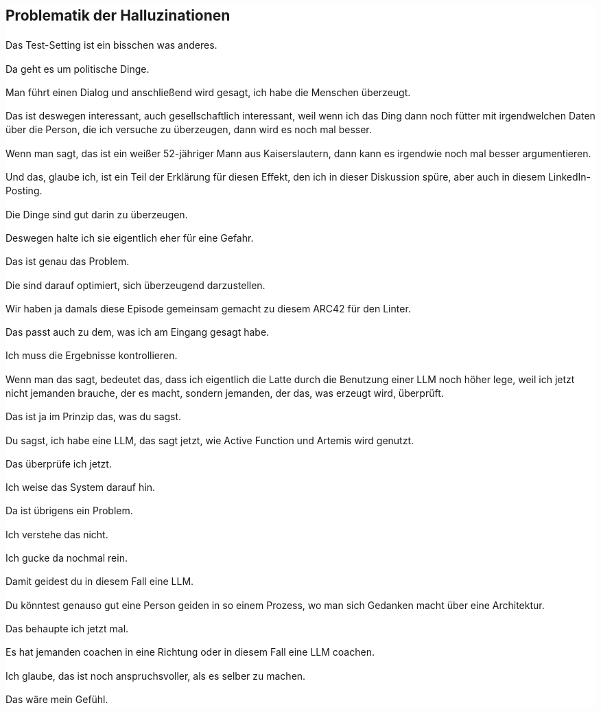 ## Problematik der Halluzinationen

Das Test-Setting ist ein bisschen was anderes.

Da geht es um politische Dinge.

Man führt einen Dialog und anschließend wird gesagt, ich habe die Menschen überzeugt.

Das ist deswegen interessant, auch gesellschaftlich interessant, weil wenn ich das Ding dann noch fütter mit irgendwelchen Daten über die Person, die ich versuche zu überzeugen, dann wird es noch mal besser.

Wenn man sagt, das ist ein weißer 52-jähriger Mann aus Kaiserslautern, dann kann es irgendwie noch mal besser argumentieren.

Und das, glaube ich, ist ein Teil der Erklärung für diesen Effekt, den ich in dieser Diskussion spüre, aber auch in diesem LinkedIn-Posting.

Die Dinge sind gut darin zu überzeugen.

Deswegen halte ich sie eigentlich eher für eine Gefahr.

Das ist genau das Problem.

Die sind darauf optimiert, sich überzeugend darzustellen.

Wir haben ja damals diese Episode gemeinsam gemacht zu diesem ARC42 für den Linter.

Das passt auch zu dem, was ich am Eingang gesagt habe.

Ich muss die Ergebnisse kontrollieren.

Wenn man das sagt, bedeutet das, dass ich eigentlich die Latte durch die Benutzung einer LLM noch höher lege, weil ich jetzt nicht jemanden brauche, der es macht, sondern jemanden, der das, was erzeugt wird, überprüft.

Das ist ja im Prinzip das, was du sagst.

Du sagst, ich habe eine LLM, das sagt jetzt, wie Active Function und Artemis wird genutzt.

Das überprüfe ich jetzt.

Ich weise das System darauf hin.

Da ist übrigens ein Problem.

Ich verstehe das nicht.

Ich gucke da nochmal rein.

Damit geidest du in diesem Fall eine LLM.

Du könntest genauso gut eine Person geiden in so einem Prozess, wo man sich Gedanken macht über eine Architektur.

Das behaupte ich jetzt mal.

Es hat jemanden coachen in eine Richtung oder in diesem Fall eine LLM coachen.

Ich glaube, das ist noch anspruchsvoller, als es selber zu machen.

Das wäre mein Gefühl.
